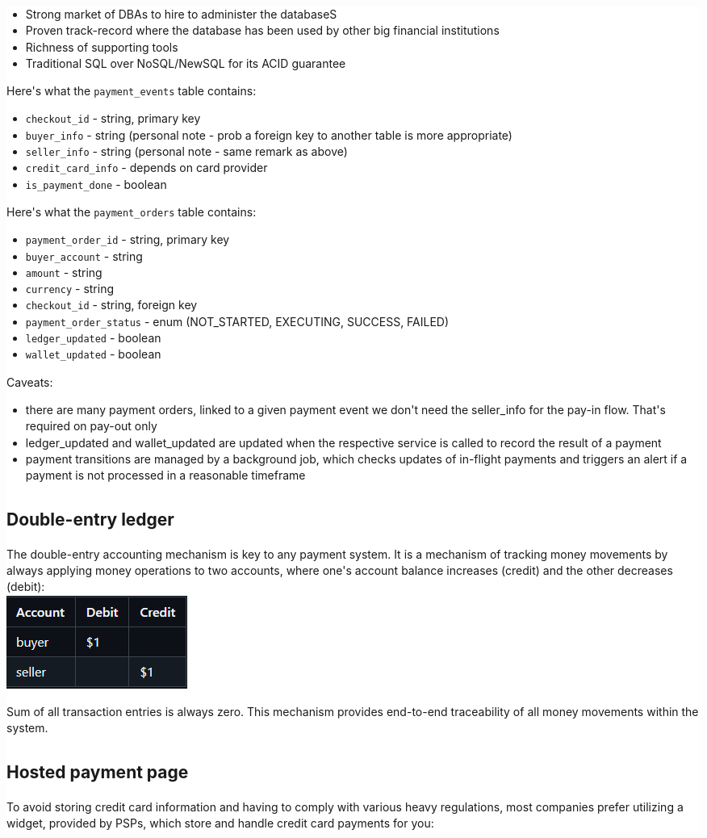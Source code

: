 - Strong market of DBAs to hire to administer the databaseS
- Proven track-record where the database has been used by other big financial institutions
- Richness of supporting tools
- Traditional SQL over NoSQL/NewSQL for its ACID guarantee

Here's what the `payment_events` table contains: <br>

- `checkout_id` - string, primary key
- `buyer_info` - string (personal note - prob a foreign key to another table is more appropriate)
- `seller_info` - string (personal note - same remark as above)
- `credit_card_info` - depends on card provider
- `is_payment_done` - boolean

Here's what the `payment_orders` table contains: <br>

- `payment_order_id` - string, primary key
- `buyer_account` - string
- `amount` - string
- `currency` - string
- `checkout_id` - string, foreign key
- `payment_order_status` - enum (NOT_STARTED, EXECUTING, SUCCESS, FAILED)
- `ledger_updated` - boolean
- `wallet_updated` - boolean

Caveats: <br>

- there are many payment orders, linked to a given payment event
  we don't need the seller_info for the pay-in flow. That's required on pay-out only
- ledger_updated and wallet_updated are updated when the respective service is called to record the result of a payment
- payment transitions are managed by a background job, which checks updates of in-flight payments and triggers an alert if a payment is not processed in a reasonable timeframe

## Double-entry ledger

The double-entry accounting mechanism is key to any payment system. It is a mechanism of tracking money movements by always applying money operations to two accounts, where one's account balance increases (credit) and the other decreases (debit): <br>
![](./images/Screenshot_2.png)

Sum of all transaction entries is always zero. This mechanism provides end-to-end traceability of all money movements within the system. <br>

## Hosted payment page

To avoid storing credit card information and having to comply with various heavy regulations, most companies prefer utilizing a widget, provided by PSPs, which store and handle credit card payments for you: <br>